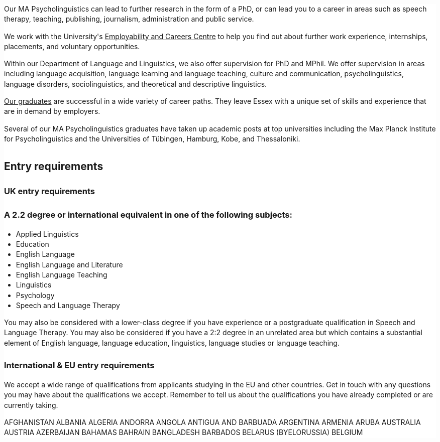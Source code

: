 Our MA Psycholinguistics can lead to further research in the form of a PhD, or can lead you to a career in areas such as speech therapy, teaching, publishing, journalism, administration and public service.

We work with the University's [Employability and Careers Centre](http://www.essex.ac.uk/careers) to help you find out about further work experience, internships, placements, and voluntary opportunities.

Within our Department of Language and Linguistics, we also offer supervision for PhD and MPhil. We offer supervision in areas including language acquisition, language learning and language teaching, culture and communication, psycholinguistics, language disorders, sociolinguistics, and theoretical and descriptive linguistics.

[Our graduates](https://www.essex.ac.uk/departments/language-and-linguistics/career-prospects) are successful in a wide variety of career paths. They leave Essex with a unique set of skills and experience that are in demand by employers.

Several of our MA Psycholinguistics graduates have taken up academic posts at top universities including the Max Planck Institute for Psycholinguistics and the Universities of Tübingen, Hamburg, Kobe, and Thessaloniki.

## Entry requirements

### UK entry requirements

### A 2.2 degree or international equivalent in one of the following subjects:

* Applied Linguistics
* Education
* English Language
* English Language and Literature
* English Language Teaching
* Linguistics
* Psychology
* Speech and Language Therapy

You may also be considered with a lower-class degree if you have experience or a postgraduate qualification in Speech and Language Therapy. You may also be considered if you have a 2:2 degree in an unrelated area but which contains a substantial element of English language, language education, linguistics, language studies or language teaching.

### International & EU entry requirements

We accept a wide range of qualifications from applicants studying in the EU and other countries. Get in touch with any questions you may have about the qualifications we accept. Remember to tell us about the qualifications you have already completed or are currently taking.

AFGHANISTAN 
ALBANIA 
ALGERIA 
ANDORRA 
ANGOLA 
ANTIGUA AND BARBUADA 
ARGENTINA 
ARMENIA 
ARUBA 
AUSTRALIA 
AUSTRIA 
AZERBAIJAN 
BAHAMAS 
BAHRAIN 
BANGLADESH 
BARBADOS 
BELARUS (BYELORUSSIA) 
BELGIUM 